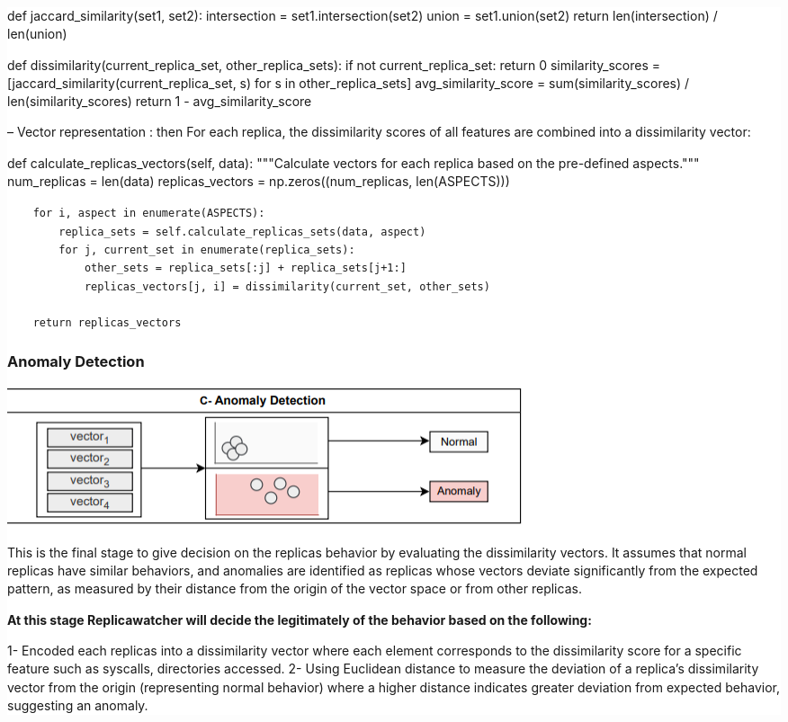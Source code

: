 
def jaccard_similarity(set1, set2):
    intersection = set1.intersection(set2)
    union = set1.union(set2)
    return len(intersection) / len(union)

def dissimilarity(current_replica_set, other_replica_sets):
    if not current_replica_set:
        return 0
    similarity_scores = [jaccard_similarity(current_replica_set, s) for s in other_replica_sets]
    avg_similarity_score = sum(similarity_scores) / len(similarity_scores)
    return 1 - avg_similarity_score

–	Vector representation : then For each replica, the dissimilarity scores of all features are combined into a dissimilarity vector:

def calculate_replicas_vectors(self, data):
        """Calculate vectors for each replica based on the pre-defined aspects."""
        num_replicas = len(data)
        replicas_vectors = np.zeros((num_replicas, len(ASPECTS)))

        for i, aspect in enumerate(ASPECTS):
            replica_sets = self.calculate_replicas_sets(data, aspect)
            for j, current_set in enumerate(replica_sets):
                other_sets = replica_sets[:j] + replica_sets[j+1:]
                replicas_vectors[j, i] = dissimilarity(current_set, other_sets)

        return replicas_vectors



### **Anomaly Detection**

![AnDet](Images/Picture13.png)


This is the final stage to give decision on the replicas behavior by evaluating the dissimilarity vectors. It assumes that normal replicas have similar behaviors, and anomalies are identified as replicas whose vectors deviate significantly from the expected pattern, as measured by their distance from the origin of the vector space or from other replicas.

**At this stage Replicawatcher will decide the legitimately of the behavior based on the following:**

1-	Encoded each replicas into a dissimilarity vector where each element corresponds to the dissimilarity score for a specific feature such as syscalls, directories accessed. 
2-	Using Euclidean distance to measure the deviation of a replica’s dissimilarity vector from the origin (representing normal behavior) where a higher distance indicates greater deviation from expected behavior, suggesting an anomaly.
